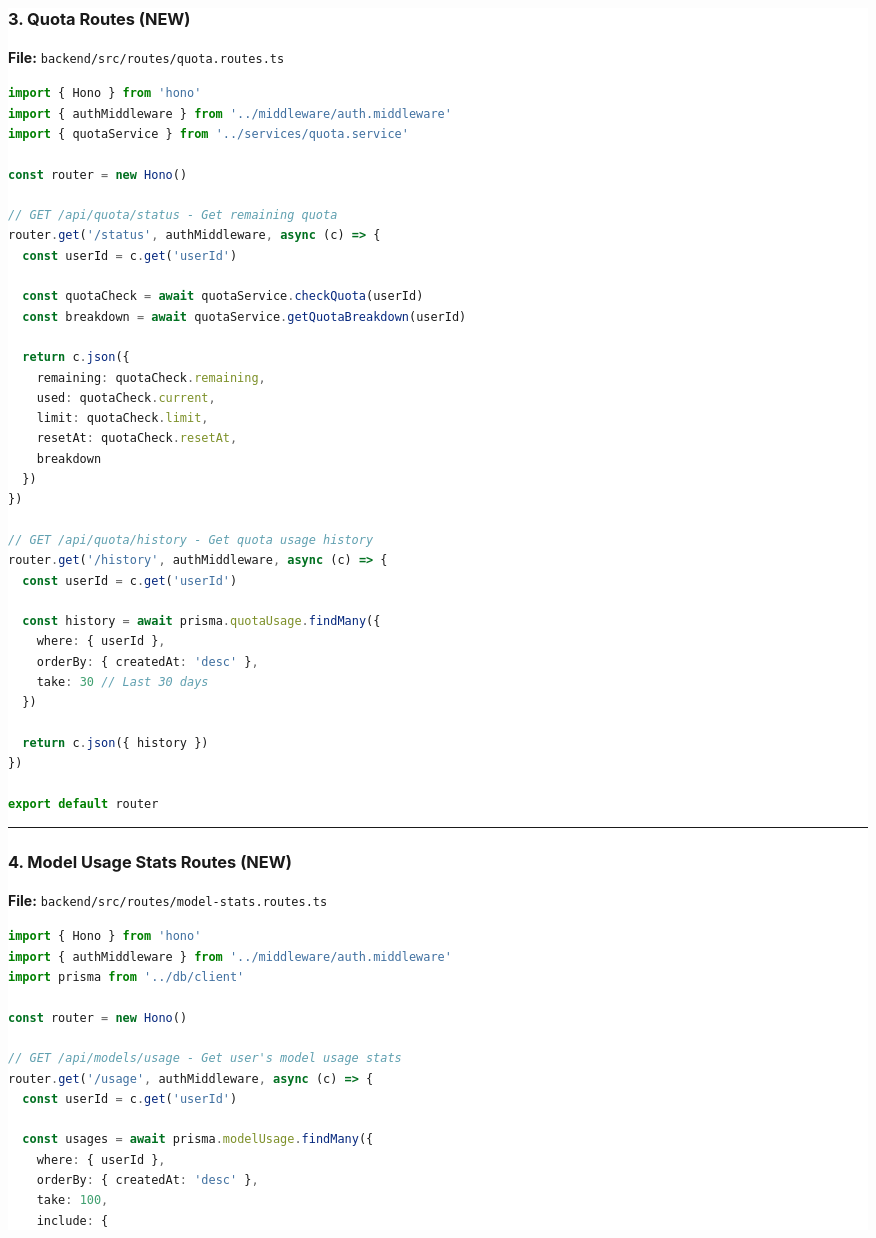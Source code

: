 
### 3. Quota Routes (NEW)

**File:** `backend/src/routes/quota.routes.ts`

```typescript
import { Hono } from 'hono'
import { authMiddleware } from '../middleware/auth.middleware'
import { quotaService } from '../services/quota.service'

const router = new Hono()

// GET /api/quota/status - Get remaining quota
router.get('/status', authMiddleware, async (c) => {
  const userId = c.get('userId')

  const quotaCheck = await quotaService.checkQuota(userId)
  const breakdown = await quotaService.getQuotaBreakdown(userId)

  return c.json({
    remaining: quotaCheck.remaining,
    used: quotaCheck.current,
    limit: quotaCheck.limit,
    resetAt: quotaCheck.resetAt,
    breakdown
  })
})

// GET /api/quota/history - Get quota usage history
router.get('/history', authMiddleware, async (c) => {
  const userId = c.get('userId')

  const history = await prisma.quotaUsage.findMany({
    where: { userId },
    orderBy: { createdAt: 'desc' },
    take: 30 // Last 30 days
  })

  return c.json({ history })
})

export default router
```

---

### 4. Model Usage Stats Routes (NEW)

**File:** `backend/src/routes/model-stats.routes.ts`

```typescript
import { Hono } from 'hono'
import { authMiddleware } from '../middleware/auth.middleware'
import prisma from '../db/client'

const router = new Hono()

// GET /api/models/usage - Get user's model usage stats
router.get('/usage', authMiddleware, async (c) => {
  const userId = c.get('userId')

  const usages = await prisma.modelUsage.findMany({
    where: { userId },
    orderBy: { createdAt: 'desc' },
    take: 100,
    include: {
```
